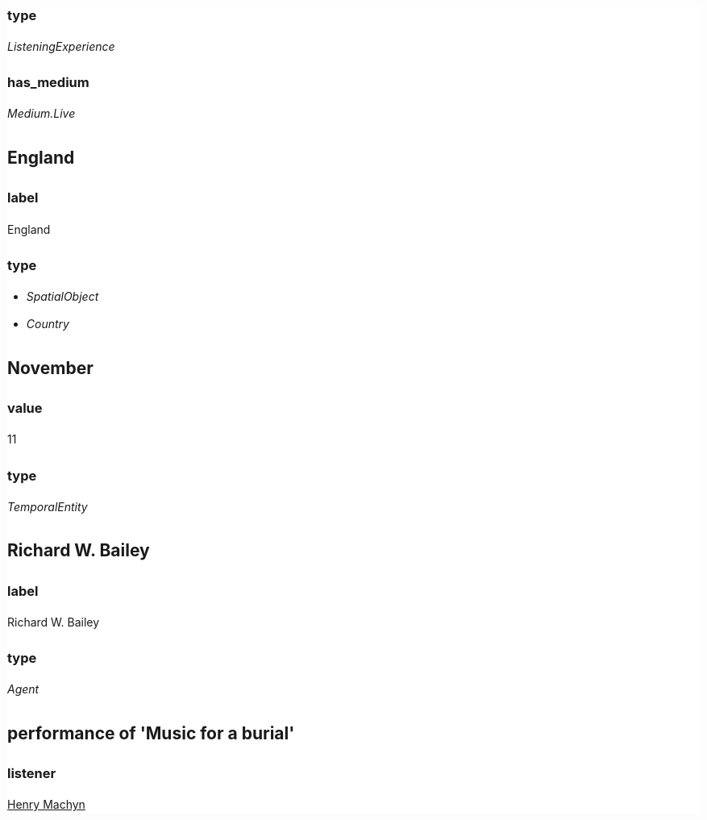 ### type


*ListeningExperience*

### has_medium


*Medium.Live*

## England

### label


England

### type

 - *SpatialObject*

 - *Country*

## November

### value


11

### type


*TemporalEntity*

## Richard W. Bailey

### label


Richard W. Bailey

### type


*Agent*

## performance of 'Music for a burial'

### listener


[Henry Machyn](#Henry-Machyn)
